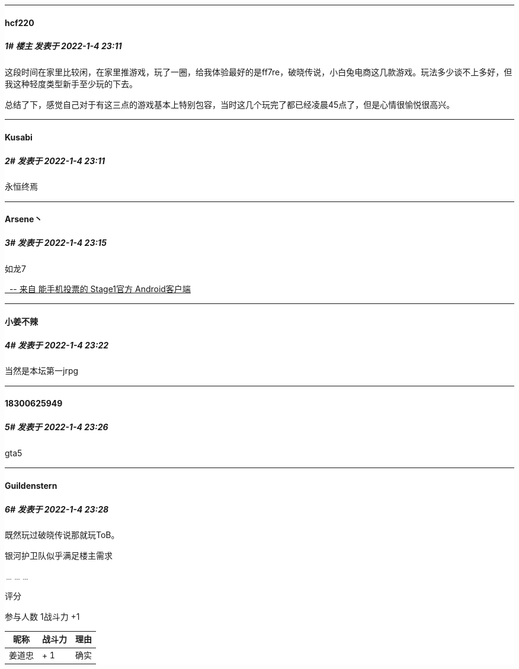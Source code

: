 

*****

####  hcf220  
##### 1#       楼主       发表于 2022-1-4 23:11

这段时间在家里比较闲，在家里推游戏，玩了一圈，给我体验最好的是ff7re，破晓传说，小白兔电商这几款游戏。玩法多少谈不上多好，但我这种轻度类型新手至少玩的下去。

总结了下，感觉自己对于有这三点的游戏基本上特别包容，当时这几个玩完了都已经凌晨45点了，但是心情很愉悦很高兴。

*****

####  Kusabi  
##### 2#       发表于 2022-1-4 23:11

永恒终焉

*****

####  Arsene丶  
##### 3#       发表于 2022-1-4 23:15

如龙7

[  -- 来自 能手机投票的 Stage1官方 Android客户端](https://www.coolapk.com/apk/140634)

*****

####  小姜不辣  
##### 4#       发表于 2022-1-4 23:22

当然是本坛第一jrpg

*****

####  18300625949  
##### 5#       发表于 2022-1-4 23:26

gta5

*****

####  Guildenstern  
##### 6#       发表于 2022-1-4 23:28

既然玩过破晓传说那就玩ToB。

银河护卫队似乎满足楼主需求

﹍﹍﹍

评分

 参与人数 1战斗力 +1

|昵称|战斗力|理由|
|----|---|---|
| 姜道忠| + 1|确实|
